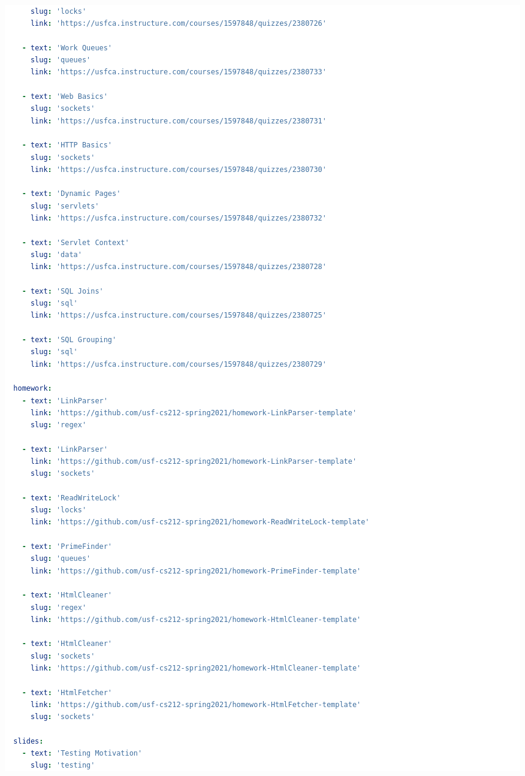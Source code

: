 ```yaml
      slug: 'locks'
      link: 'https://usfca.instructure.com/courses/1597848/quizzes/2380726'

    - text: 'Work Queues'
      slug: 'queues'
      link: 'https://usfca.instructure.com/courses/1597848/quizzes/2380733'

    - text: 'Web Basics'
      slug: 'sockets'
      link: 'https://usfca.instructure.com/courses/1597848/quizzes/2380731'

    - text: 'HTTP Basics'
      slug: 'sockets'
      link: 'https://usfca.instructure.com/courses/1597848/quizzes/2380730'

    - text: 'Dynamic Pages'
      slug: 'servlets'
      link: 'https://usfca.instructure.com/courses/1597848/quizzes/2380732'

    - text: 'Servlet Context'
      slug: 'data'
      link: 'https://usfca.instructure.com/courses/1597848/quizzes/2380728'

    - text: 'SQL Joins'
      slug: 'sql'
      link: 'https://usfca.instructure.com/courses/1597848/quizzes/2380725'

    - text: 'SQL Grouping'
      slug: 'sql'
      link: 'https://usfca.instructure.com/courses/1597848/quizzes/2380729'

  homework:
    - text: 'LinkParser'
      link: 'https://github.com/usf-cs212-spring2021/homework-LinkParser-template'
      slug: 'regex'

    - text: 'LinkParser'
      link: 'https://github.com/usf-cs212-spring2021/homework-LinkParser-template'
      slug: 'sockets'

    - text: 'ReadWriteLock'
      slug: 'locks'
      link: 'https://github.com/usf-cs212-spring2021/homework-ReadWriteLock-template'

    - text: 'PrimeFinder'
      slug: 'queues'
      link: 'https://github.com/usf-cs212-spring2021/homework-PrimeFinder-template'

    - text: 'HtmlCleaner'
      slug: 'regex'
      link: 'https://github.com/usf-cs212-spring2021/homework-HtmlCleaner-template'

    - text: 'HtmlCleaner'
      slug: 'sockets'
      link: 'https://github.com/usf-cs212-spring2021/homework-HtmlCleaner-template'

    - text: 'HtmlFetcher'
      link: 'https://github.com/usf-cs212-spring2021/homework-HtmlFetcher-template'
      slug: 'sockets'

  slides:
    - text: 'Testing Motivation'
      slug: 'testing'
```